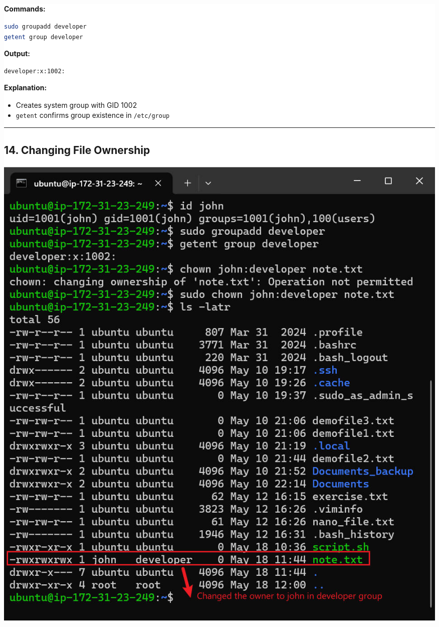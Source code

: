 **Commands:**
```bash
sudo groupadd developer
getent group developer
```

**Output:**
```
developer:x:1002:
```

**Explanation:**
- Creates system group with GID 1002
- `getent` confirms group existence in `/etc/group`

---

## 14. Changing File Ownership
![Ownership change](./img/14.%20Changed%20the%20owner%20to%20john%20in%20developer%20group.jpg)
